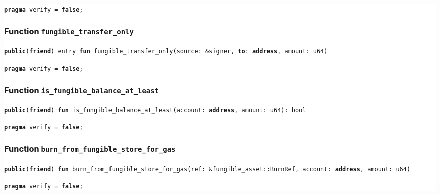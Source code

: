 


<pre><code><b>pragma</b> verify = <b>false</b>;
</code></pre>



<a id="@Specification_1_fungible_transfer_only"></a>

### Function `fungible_transfer_only`


<pre><code><b>public</b>(<b>friend</b>) entry <b>fun</b> <a href="cedra_account.md#0x1_cedra_account_fungible_transfer_only">fungible_transfer_only</a>(source: &<a href="../../cedra-stdlib/../move-stdlib/doc/signer.md#0x1_signer">signer</a>, <b>to</b>: <b>address</b>, amount: u64)
</code></pre>




<pre><code><b>pragma</b> verify = <b>false</b>;
</code></pre>



<a id="@Specification_1_is_fungible_balance_at_least"></a>

### Function `is_fungible_balance_at_least`


<pre><code><b>public</b>(<b>friend</b>) <b>fun</b> <a href="cedra_account.md#0x1_cedra_account_is_fungible_balance_at_least">is_fungible_balance_at_least</a>(<a href="account.md#0x1_account">account</a>: <b>address</b>, amount: u64): bool
</code></pre>




<pre><code><b>pragma</b> verify = <b>false</b>;
</code></pre>



<a id="@Specification_1_burn_from_fungible_store_for_gas"></a>

### Function `burn_from_fungible_store_for_gas`


<pre><code><b>public</b>(<b>friend</b>) <b>fun</b> <a href="cedra_account.md#0x1_cedra_account_burn_from_fungible_store_for_gas">burn_from_fungible_store_for_gas</a>(ref: &<a href="fungible_asset.md#0x1_fungible_asset_BurnRef">fungible_asset::BurnRef</a>, <a href="account.md#0x1_account">account</a>: <b>address</b>, amount: u64)
</code></pre>




<pre><code><b>pragma</b> verify = <b>false</b>;
</code></pre>




<a id="0x1_cedra_account_CreateAccountTransferAbortsIf"></a>
